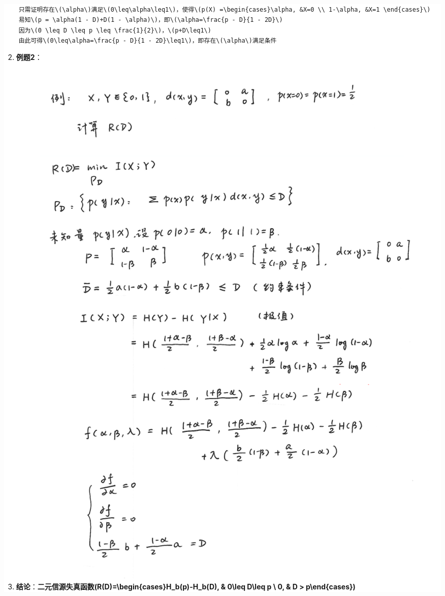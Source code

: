         只需证明存在\(\alpha\)满足\(0\leq\alpha\leq1\)，使得\(p(X) =\begin{cases}\alpha, &X=0 \\ 1-\alpha, &X=1 \end{cases}\)
        易知\(p = \alpha(1 - D)+D(1 - \alpha)\)，即\(\alpha=\frac{p - D}{1 - 2D}\)
        因为\(0 \leq D \leq p \leq \frac{1}{2}\)，\(p+D\leq1\)
        由此可得\(0\leq\alpha=\frac{p - D}{1 - 2D}\leq1\)，即存在\(\alpha\)满足条件
2. **例题2**：![alt text](image/image-40.png)
3. **结论**：**二元信源失真函数\(R(D)=\begin{cases}H_b(p)-H_b(D), & 0\leq D\leq p \\ 0, & D > p\end{cases}\)**
